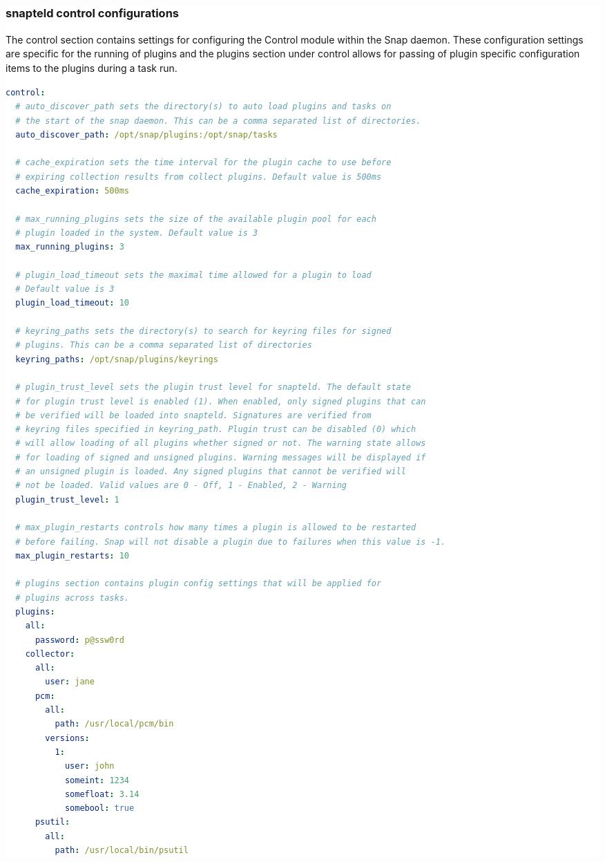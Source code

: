 ```yaml
```

### snapteld control configurations
The control section contains settings for configuring the Control module within the Snap daemon. These configuration settings are specific for the running of plugins and the plugins section under control allows for passing of plugin specific configuration items to the plugins during a task run.

```yaml
control:
  # auto_discover_path sets the directory(s) to auto load plugins and tasks on
  # the start of the snap daemon. This can be a comma separated list of directories.
  auto_discover_path: /opt/snap/plugins:/opt/snap/tasks

  # cache_expiration sets the time interval for the plugin cache to use before
  # expiring collection results from collect plugins. Default value is 500ms
  cache_expiration: 500ms

  # max_running_plugins sets the size of the available plugin pool for each
  # plugin loaded in the system. Default value is 3
  max_running_plugins: 3

  # plugin_load_timeout sets the maximal time allowed for a plugin to load
  # Default value is 3
  plugin_load_timeout: 10

  # keyring_paths sets the directory(s) to search for keyring files for signed
  # plugins. This can be a comma separated list of directories
  keyring_paths: /opt/snap/plugins/keyrings

  # plugin_trust_level sets the plugin trust level for snapteld. The default state
  # for plugin trust level is enabled (1). When enabled, only signed plugins that can
  # be verified will be loaded into snapteld. Signatures are verified from
  # keyring files specified in keyring_path. Plugin trust can be disabled (0) which
  # will allow loading of all plugins whether signed or not. The warning state allows
  # for loading of signed and unsigned plugins. Warning messages will be displayed if
  # an unsigned plugin is loaded. Any signed plugins that cannot be verified will
  # not be loaded. Valid values are 0 - Off, 1 - Enabled, 2 - Warning
  plugin_trust_level: 1

  # max_plugin_restarts controls how many times a plugin is allowed to be restarted
  # before failing. Snap will not disable a plugin due to failures when this value is -1.
  max_plugin_restarts: 10

  # plugins section contains plugin config settings that will be applied for
  # plugins across tasks.
  plugins:
    all:
      password: p@ssw0rd
    collector:
      all:
        user: jane
      pcm:
        all:
          path: /usr/local/pcm/bin
        versions:
          1:
            user: john
            someint: 1234
            somefloat: 3.14
            somebool: true
      psutil:
        all:
          path: /usr/local/bin/psutil
```